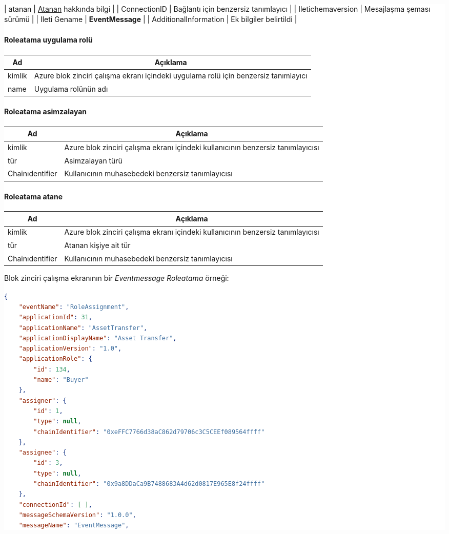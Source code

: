 | atanan               | [Atanan](#roleassignment-assignee) hakkında bilgi |
| ConnectionID           | Bağlantı için benzersiz tanımlayıcı |
| Iletichemaversion   | Mesajlaşma şeması sürümü |
| Ileti Gename            | **EventMessage** |
| AdditionalInformation  | Ek bilgiler belirtildi |

#### <a name="roleassignment-application-role"></a>Roleatama uygulama rolü

| Ad | Açıklama |
|------|-------------|
| kimlik | Azure blok zinciri çalışma ekranı içindeki uygulama rolü için benzersiz tanımlayıcı |
| name | Uygulama rolünün adı |

#### <a name="roleassignment-assigner"></a>Roleatama asimzalayan

| Ad | Açıklama |
|------|-------------|
| kimlik | Azure blok zinciri çalışma ekranı içindeki kullanıcının benzersiz tanımlayıcısı |
| tür | Asimzalayan türü |
| Chainıdentifier | Kullanıcının muhasebedeki benzersiz tanımlayıcısı |

#### <a name="roleassignment-assignee"></a>Roleatama atane

| Ad | Açıklama |
|------|-------------|
| kimlik | Azure blok zinciri çalışma ekranı içindeki kullanıcının benzersiz tanımlayıcısı |
| tür | Atanan kişiye ait tür |
| Chainıdentifier | Kullanıcının muhasebedeki benzersiz tanımlayıcısı |

Blok zinciri çalışma ekranının bir *Eventmessage Roleatama* örneği:

``` json
{
    "eventName": "RoleAssignment",
    "applicationId": 31,
    "applicationName": "AssetTransfer",
    "applicationDisplayName": "Asset Transfer",
    "applicationVersion": "1.0",
    "applicationRole": {
        "id": 134,
        "name": "Buyer"
    },
    "assigner": {
        "id": 1,
        "type": null,
        "chainIdentifier": "0xeFFC7766d38aC862d79706c3C5CEEf089564ffff"
    },
    "assignee": {
        "id": 3,
        "type": null,
        "chainIdentifier": "0x9a8DDaCa9B7488683A4d62d0817E965E8f24ffff"
    },
    "connectionId": [ ],
    "messageSchemaVersion": "1.0.0",
    "messageName": "EventMessage",
```